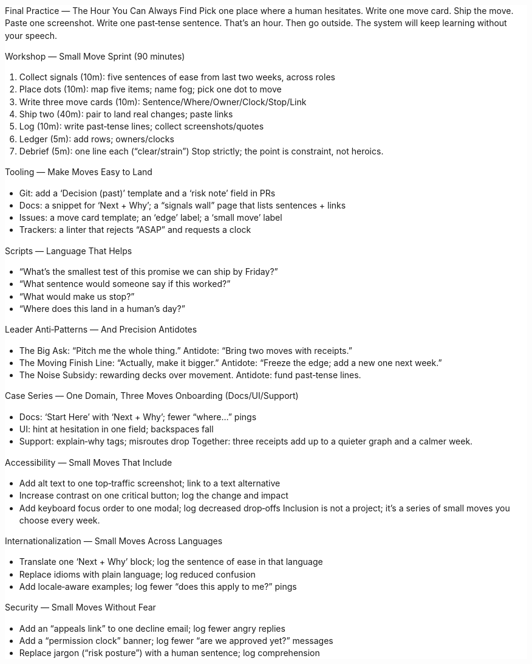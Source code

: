 Final Practice — The Hour You Can Always Find
Pick one place where a human hesitates. Write one move card. Ship the move. Paste one screenshot. Write one past‑tense sentence. That’s an hour. Then go outside. The system will keep learning without your speech.

Workshop — Small Move Sprint (90 minutes)
1) Collect signals (10m): five sentences of ease from last two weeks, across roles
2) Place dots (10m): map five items; name fog; pick one dot to move
3) Write three move cards (10m): Sentence/Where/Owner/Clock/Stop/Link
4) Ship two (40m): pair to land real changes; paste links
5) Log (10m): write past‑tense lines; collect screenshots/quotes
6) Ledger (5m): add rows; owners/clocks
7) Debrief (5m): one line each (“clear/strain”)
Stop strictly; the point is constraint, not heroics.

Tooling — Make Moves Easy to Land
- Git: add a ‘Decision (past)’ template and a ‘risk note’ field in PRs
- Docs: a snippet for ‘Next + Why’; a “signals wall” page that lists sentences + links
- Issues: a move card template; an ‘edge’ label; a ‘small move’ label
- Trackers: a linter that rejects “ASAP” and requests a clock

Scripts — Language That Helps
- “What’s the smallest test of this promise we can ship by Friday?”
- “What sentence would someone say if this worked?”
- “What would make us stop?”
- “Where does this land in a human’s day?”

Leader Anti‑Patterns — And Precision Antidotes
- The Big Ask: “Pitch me the whole thing.” Antidote: “Bring two moves with receipts.”
- The Moving Finish Line: “Actually, make it bigger.” Antidote: “Freeze the edge; add a new one next week.”
- The Noise Subsidy: rewarding decks over movement. Antidote: fund past‑tense lines.

Case Series — One Domain, Three Moves
Onboarding (Docs/UI/Support)
- Docs: ‘Start Here’ with ‘Next + Why’; fewer “where…” pings
- UI: hint at hesitation in one field; backspaces fall
- Support: explain‑why tags; misroutes drop
Together: three receipts add up to a quieter graph and a calmer week.

Accessibility — Small Moves That Include
- Add alt text to one top‑traffic screenshot; link to a text alternative
- Increase contrast on one critical button; log the change and impact
- Add keyboard focus order to one modal; log decreased drop‑offs
Inclusion is not a project; it’s a series of small moves you choose every week.

Internationalization — Small Moves Across Languages
- Translate one ‘Next + Why’ block; log the sentence of ease in that language
- Replace idioms with plain language; log reduced confusion
- Add locale‑aware examples; log fewer “does this apply to me?” pings

Security — Small Moves Without Fear
- Add an “appeals link” to one decline email; log fewer angry replies
- Add a “permission clock” banner; log fewer “are we approved yet?” messages
- Replace jargon (“risk posture”) with a human sentence; log comprehension
